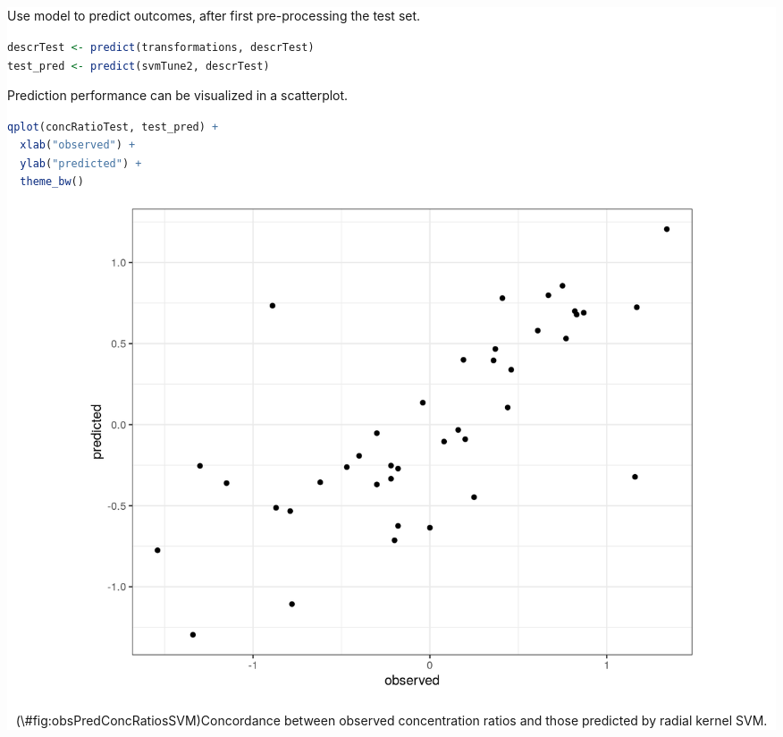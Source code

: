 Use model to predict outcomes, after first pre-processing the test set.

```r
descrTest <- predict(transformations, descrTest)
test_pred <- predict(svmTune2, descrTest)
```

Prediction performance can be visualized in a scatterplot.

```r
qplot(concRatioTest, test_pred) + 
  xlab("observed") +
  ylab("predicted") +
  theme_bw()
```

<div class="figure" style="text-align: center">
<img src="05-support-vector-machines_files/figure-html/obsPredConcRatiosSVM-1.png" alt="Concordance between observed concentration ratios and those predicted by radial kernel SVM." width="80%" />
<p class="caption">(\#fig:obsPredConcRatiosSVM)Concordance between observed concentration ratios and those predicted by radial kernel SVM.</p>
</div>
